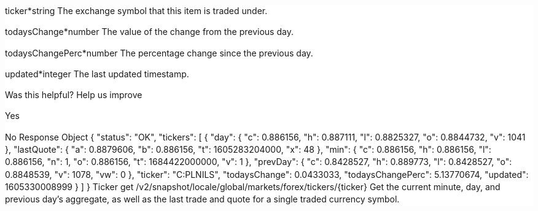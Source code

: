 ticker*string
The exchange symbol that this item is traded under.

todaysChange*number
The value of the change from the previous day.

todaysChangePerc*number
The percentage change since the previous day.

updated*integer
The last updated timestamp.

Was this helpful?
Help us improve

Yes

No
Response Object
{
  "status": "OK",
  "tickers": [
    {
      "day": {
        "c": 0.886156,
        "h": 0.887111,
        "l": 0.8825327,
        "o": 0.8844732,
        "v": 1041
      },
      "lastQuote": {
        "a": 0.8879606,
        "b": 0.886156,
        "t": 1605283204000,
        "x": 48
      },
      "min": {
        "c": 0.886156,
        "h": 0.886156,
        "l": 0.886156,
        "n": 1,
        "o": 0.886156,
        "t": 1684422000000,
        "v": 1
      },
      "prevDay": {
        "c": 0.8428527,
        "h": 0.889773,
        "l": 0.8428527,
        "o": 0.8848539,
        "v": 1078,
        "vw": 0
      },
      "ticker": "C:PLNILS",
      "todaysChange": 0.0433033,
      "todaysChangePerc": 5.13770674,
      "updated": 1605330008999
    }
  ]
}
Ticker
get
/v2/snapshot/locale/global/markets/forex/tickers/{ticker}
Get the current minute, day, and previous day’s aggregate, as well as the last trade and quote for a single traded currency symbol.
